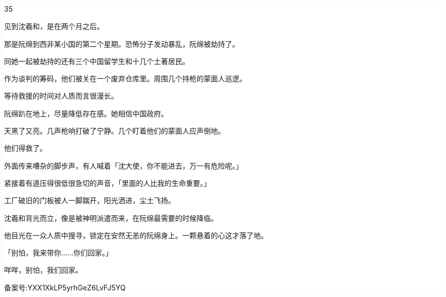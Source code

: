 35

见到沈羲和，是在两个月之后。

那是阮绵到西非某小国的第二个星期。恐怖分子发动暴乱，阮绵被劫持了。

同她一起被劫持的还有三个中国留学生和十几个土著居民。

作为谈判的筹码，他们被关在一个废弃仓库里。周围几个持枪的蒙面人巡逻。

等待救援的时间对人质而言很漫长。

阮绵趴在地上，尽量降低存在感。她相信中国政府。

天黑了又亮。几声枪响打破了宁静。几个盯着他们的蒙面人应声倒地。

他们得救了。

外面传来嘈杂的脚步声，有人喊着「沈大使，你不能进去，万一有危险呢。」

紧接着有道压得很低很急切的声音，「里面的人比我的生命重要。」

工厂破旧的门板被人一脚踹开，阳光洒进，尘土飞扬。

沈羲和背光而立，像是被神明派遣而来，在阮绵最需要的时候降临。

他目光在一众人质中搜寻，锁定在安然无恙的阮绵身上。一颗悬着的心这才落了地。

「别怕，我来带你……你们回家。」

咩咩，别怕，我们回家。

备案号:YXX1XkLP5yrhGeZ6LvFJ5YQ